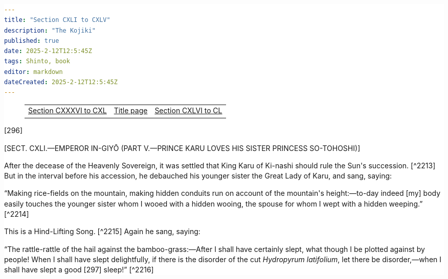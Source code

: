 ```yaml
---
title: "Section CXLI to CXLV"
description: "The Kojiki"
published: true
date: 2025-2-12T12:5:45Z
tags: Shinto, book
editor: markdown
dateCreated: 2025-2-12T12:5:45Z
---
```


<figure class="table chapter-navigator">
  <table>
    <tbody>
      <tr>
        <td>
        <a href="/en/book/Shintoism/The_Kojiki/Vol3_140">
          <span class="mdi mdi-arrow-left-drop-circle"></span><span class="pl-2">Section CXXXVI to CXL</span>
        </a>
        </td>
        <td>
        <a href="/en/book/Shintoism/The_Kojiki">
          <span class="mdi mdi-book-open-variant"></span><span class="pl-2">Title page</span>
        </a>
        </td>
        <td>
        <a href="/en/book/Shintoism/The_Kojiki/Vol3_150">
          <span class="pr-2">Section CXLVI to CL</span><span class="mdi mdi-arrow-right-drop-circle"></span>
        </a>
        </td>
      </tr>
    </tbody>
  </table>
</figure>

\[296\]

\[SECT. CXLI.—EMPEROR IN-GIYŌ (PART V.—PRINCE KARU LOVES HIS SISTER PRINCESS SO-TOHOSHI)\]

After the decease of the Heavenly Sovereign, it was settled that King Karu of Ki-nashi should rule the Sun's succession. [^2213] But in the interval before his accession, he debauched his younger sister the Great Lady of Karu, and sang, saying:

“Making rice-fields on the mountain, making hidden conduits run on account of the mountain's height:—to-day indeed \[my\] body easily touches the younger sister whom I wooed with a hidden wooing, the spouse for whom I wept with a hidden weeping.” [^2214]

This is a Hind-Lifting Song. [^2215] Again he sang, saying:

“The rattle-rattle of the hail against the bamboo-grass:—After I shall have certainly slept, what though I be plotted against by people! When I shall have slept delightfully, if there is the disorder of the cut _Hydropyrum latifolium_, let there be disorder,—when I shall have slept a good \[297\] sleep!” [^2216]


[^2218]: 369:1b p. 370 See Sect. XXXII. Note 27. The wording of this sentence would make it appear that it was only _after_ the Emperor In-giyo's death that King Karu was chosen to succeed him. But probably King Karu had been appointed Heir Apparent ( ![](/image/book/Shintoism/The_Kojiki/37000.jpg)) during his Father's life time, as is indeed expressly stated in the “Chronicles,” and is implied in later passages of this work; and what our author meant to say was: “It was settled that King Karu should rule the ”Empire after the former Sovereign's decease." etc.
[^2219]: 369:2 The meaning of the Song is: “The sister, the mistress, whom I wooed with such difficulty, is now easily mine.”—The first phrase, down to “mountain's height,” is but a “Preface ”to the poem properly so called, serving to introduce by a _jeu-de-mots_ the word _shita-dohi_, which means not only “hidden conduit,” but “hidden wooing.” At the same time the implied comparison of the poet's secret love of one so difficult to obtain as his own sister, to the course of the water in hidden conduits which is carried up the mountain's side to irrigate a field perched in a spot almost inaccessible, is by no means devoid of aptness. The word “mountain” (_yama_) is in the original preceded by the Pillow-Word _ashihiki_ (or _askiki_) _no_, whose signification is obscure and much disputed.
[^2220]: 369:3 _Shirage-uta_ (written phonetically). The interpretation of the term here adopted is that which has the sanction of Motowori and Moribe. They explain it to signify that the voice rose gradually toward the latter part of the Song.
[^2221]: 369:4 As in the case of the preceding Song, the first phrase is but a Preface, which plays on the coincidence in sound between the words _tashi-dashi_, “rattling,” and _tashika_, “certainly,” _i.e._ “undisturbedly.” The signification of the Song proper is: “If I shall but have gratified my passion, what care I however men may plot against me? If I can but press my beloved to my bosom, let all things go to rack and ruin, like the Hydropyrum latifolium, a grass which, when cut, falls into disorder!”—Of the sentiment of the Song, the less said the better; but viewed simply from a literary point of view, it is certainly one of the most fascinating little productions of the early Japanese muse, and the literal rendering of it into English does it woful injustice. Moribe rightly rejects Motowori's proposal to divide the poem in two after the words _hito hakayu to mo_, “plotted against by people.” _Kari-komo no_, “of the _Hydropyrum latifolium_,” is a Pillow-Word.
[^2222]: 369:5 _Hinaburi no ageuta_. The commentators have nothing more precise to tell us concerning the expression “Lifting-Song ”than that “it refers to the lifting of the voice in singing.”
[^2223]: 371:1 p. 372 See Sect. CXII, Note 4.
[^2224]: 371:2 _Oho-mahe Wo-make sukune no omi_ (according to the old reading _Oho-saki Wo-saki_, etc. Motowori considers this double name to denote two brothers, the words _oho_ and _wo_ (“great ”and “small”) naturally lending themselves to the interpretation of “elder” and “younger.” Moribe, on the contrary, thinks that there was but one, and is supported both by the authority of the “Chronicles of Japan” and by the fact that, except in the “Chronicles of Old Matters of Former Ages.” which is believed to be a forgery, no second brother is anywhere mentioned. He explains the use of the double name in the prose text as having crept in through the influence of the text of the following Song (see Note 7 below). This seems to the translator the better view.
[^2225]: 371:3 _I.e._, “on this occasion.”
[^2226]: 371:4 There is here an evident corruption of the text, and Motowori aptly conjectures that arrow-heads, or, as they are called in Japanese, arrow-points, are intended. He adds that up till then arrow-heads had always been made of iron.
[^2227]: 371:5 The author's style is here rather at fault; for he apparently wishes to say that the arrows employed by Prince Anaho were those which had been used in ancient times and were still the most universally employed—that, in fact, they were the usual style of arrow in contradistinction to those of Prince Karu's invention.
[^2228]: 371:6 See Sect, LXXXVIII, Note 5.
[^2229]: 371:7 p. 373 The prince, in this Song, bids his troops follow his example, and take refuge from the rain under cover of the gate of Oho-mahe's house. Such, at least, is the actual sense of the words used; but Motowori sees in them nothing less than a slightly veiled exhortation to his followers to attack the castle, while Moribe, on the other hand, thinks they were meant to convey to Oho-mahe a hint of his presence, and enable the beleaguered prince, for whom (as being his elder brother) Prince Anaho retained a great affection and respect, to devise some method of escape. This seems extremely far-fetched.—The word “metal” probably refers only to the fastenings of the gate, and not to its whole structure.
[^2230]: 371:8 The exact purport and application of this Song is disputed, but this much seems clear: that the composer of it seeks to quiet both the besieging army (out of politeness called courtiers), and the peasants who had joined the fray, by making light of the whole occurrence, which he compares to so trivial an accident as the falling of a bell from a man's “garter” or “leggings.” The custom of ornamenting this article of dress with a smell bell is, however, not mentioned elsewhere. The word _yume_, which concludes the Song and is here rendered “beware,” is identified by Motowori and Moribe with the Imperative of the Verb _iwu_ “to avoid,” “to shun,” “not to do.”
[^2231]: 371:9 _Miya-hito-buri_. This is one of the cases which lend support to Motowori's view that the names of the so called styles of Songs are derived from their initial words.
[^2232]: 371:10 Written with the humble character ![](/image/book/Shintoism/The_Kojiki/37300.jpg), “servant.”
[^2233]: 372:11 The word used in the text, here and also in the next sentence, is that which properly denotes the presenting of tribute.
[^2234]: 372:12 Another reading gives this sense:
[^2235]: 372:13 p. 374 Rendered thus according to Moribe's exegesis, which quite approves itself to the translator's mind, this Song signifies: “Oh! maiden of Karu! come and sleep with me but once, before my impending banishment renders it hard for us to meet again.” Motowori chooses to interpret _nete_ as a crasis of _nayete_, “bending.” and sees in the Song an invitation to the maiden to come quietly so as not to attract observation.—The final word, translated “maiden,” is _wotome-domo_, properly a Plural, but here used in a Singular sense, as _watakuski-domo_, “I” (properly “we”), so constantly is in the modern Colloquial Dialect. For the Pillow-Word “heaven-soaring ”see preceding Note.
[^2236]: 374:1 p. 375 For Iyo see Sect. V, Note 4. Its hot springs are often mentioned in early documents. Motowori identifies them with a place now called Dō-go ( ![](/image/book/Shintoism/The_Kojiki/37500.jpg)).
[^2237]: 374:2 The meaning of this Song is: “I go where perchance no messengers will reach me. But thou must ask tidings of me from the birds.”
[^2238]: 374:3 p. 376 _Ama-da-buri_. The title seems to be derived from the initial Pillow-Word of these three Songs.
[^2239]: 374:4 The meaning of this Song seems to the translator to be: “Even if they dare to banish me now, I shall some day return again. Respect my mat during my absence. Mat, indeed! It is my wife that must be respected.” The commentators consider the concluding words to be a command addressed to the wife, and interpret the phrase to mean, “My spouse, beware! ”But surely this makes less good sense, and moreover fails to suit the exactly parallel passage in the first Song of Sect. CXXV. By the words “Great Lord” the princely poet denotes himself,—perhaps with a touch of anger at the indignity to which he is subjected. The difficult expression _funa-amari_ is here, in accordance with Moribe's view rendered by the words “remaining voyage,” _i.e._, “the voyage homeward,” which is that part of a voyage that may be said to remain over for an outward-bound vessel when she has reached her destination. Motowori's Commentary, Vol. XXXIX, pp. 50-51, should be consulted for older views of the meaning of the term. The expression “beware of my mat” reminds us that in early days the entire floor of a Japanese room was not matted according to the modern custom, but that each individual had his own mat on which to sit and sleep. Great care was always taken not to defile another's mat, _Conf_, an elegy from the “Collection of a Myriad Leaves ”translated by the present writer in his “Classical Poetry of the Japanese,” p. 79.
[^2240]: 374:5 _Hina-buri no kata-oroshi_. Like most of the names of styles of Songs, this one is extremely obscure. The commentators suppose that one part was sung in a lower voice than the rest. But they are merely guessing.
[^2241]: 374:6 The actual words of the Song signify: “Lacerate not thy feet by walking on the unseen oyster-shells of the shore of Ahine that is covered with the summer herbs; but walk there after dawn.” (This is Keichiū's interpretation of the word _akashite_, “having made clear,” and is the best in the present writer's opinion; the latter commentators see in it a recommendation to the exiled prince to clear the grass away on either side.) The word _Ahine_ calls, however, for special explanation in order that the full import of the poem may be brought out. It properly signifies “sleeping together” or “lying on each other,” and is therefore applicable either to the two spouses or to the summer grass. Indeed it is doubtful if it be the name of any real place at all. The word _natsu-kusa_ may also be taken simply as a Pillow-Word for _Ahine_.—The total gist of the Song is in any case a warning from the maiden to her lover to guard himself against the perils of the journey.
[^2242]: 375:7 p. 377 The meaning of this Song is: “It is too long since thy departure. I can wait no longer, but will go and meet thee.”—The Verb “to meet” (_mukahe_) is in the original preceded by the Pillow-Word _yama-tadzu_, which forms the subject of the note appended to the poem by the compiler. The commentators are not agreed as to the precise nature of the instrument intended; but it seems to have been some kind of axe. The cause of its use as a Pillow-Word for “meeting ”is equally disputed. It only occurs written phonetically. The term _tatsu-ge_, by which it is explained in the text, is there written ![](/image/book/Shintoism/The_Kojiki/37700.jpg), which does not help us much towards understanding what is meant to be designated.
[^2243]: 375:8 So obscure is this Song in the original, that Motowori confesses himself unable to make any sense of it. The translator has adopted Mortise's interpretation, according to which the gist of it is this: “Alas! my dear wife, who wast so willing to be for ever united to me that thou didst even fix on the spot in the funereal vale of Hatsuse where we should one day be buried together! Alas for thee, whom at last I now see again ”—In order to arrive at this meaning, Moribe is obliged to prove more less satisfactorily that the thrice repeated word _wo_ signifies “vale ”or “mountain-fold ”the first two times that it occurs, and “grave” the third, and that _komoriku no hatsuse_, usually interpreted as secluded “Hatsuse,” means “the hidden castle,” the “final place,” _i.e._, “the tomb, It is also necessary to suppose, without authority, that the flags mentioned by the poet are meant for funeral flags, and that the words ”prostrate like a _tsuki_ bow,“ etc., which, according to the laws of Japanese construction, precede instead of following the phrase ”alas! beloved spouse," etc., are but a Preface for the latter.—It will be seen that the foundation on which Moribe's interpretation rests is slight, and that Motowori was scarcely to be blamed for pronouncing the Song incomprehensible. At the same time the translator has thought it better, by following Moribe, to give _some_ translation of it than to leave the passage blank. With this warning, the student may search for other possible meanings if he pleases.—Hatsuse is a still existent and celebrated place among the mountains of Yamato. The etymology of the name, unless we accept Moribe's mentioned above, is obscure. It is now usually pronounced _Hase_. The _tsuki_ is said to be almost indistinguishable from the _keyaki_ tree (_Zelkowa keaki_). The _adzusa_ seems to be the _Catalpa kaempferi_, but some believe it to be the cherry tree.
[^2244]: 375:9 The first half of this Song down to the words “hanging on the true piles true jewels” is a Preface for what follows. The signification p. 378 of the rest is: “If my dearly loved sister-wife were still at Hatsuse in Yamato, I would fly to her either in thought or deed; but now that she has followed me into exile, the land of exile is good enough:”—Moribe, while allowing the first half of the Song to be a Preface for the rest, contends that it also should be credited with a signification bearing on the subject-matter of the main part of the Song. He supposes, namely, the religious ceremony, whatever it was, of driving piles into the bed or bank of the river and of decorating them with beads and a mirror, to have been one really performed by Princess So-tohoshi to compass her lover's, return. In the translator's opinion, it is more elegant and more in accordance with Archaic usage to consider the Preface as having no special significance or connection (otherwise than verbal) with the rest of the poem. The word _i-kuhi_ or _i-guhi_, rendered “sacred piles,” occasions some difficulty; for it is not certain whether Motowori is right in giving to the initial syllable _i_ the meaning of “sacred.” It may be simply what has been termed an “Ornamental Prefix,” devoid of meaning. Motowori however points out that this usage of it is restricted to Verbs, and does not occur with Substantives. _Komoriku no_, the Pillow-Word for Hatsuse, is rendered by “secluded” in accordance with Mabuchi's usually accepted derivation from _komori-kuni_, “retired land.” Moribe, notwithstanding what he has said in his exegesis of the preceding poem (Note 8), is willing to allow that, though perhaps not its original, this was its common, meaning even in ancient times.
[^2245]: 375:10 _I.e._, committed suicide together.
[^2246]: 375:11 This expression is interpreted to mean that these Songs were recited in monotone, as one would read a book or tell a tale.
[^2247]: 378:1 _I.e._, Prince. In all other cases we find the word _mikoto_, “Augustness,” as the title by which the Sovereign is mentioned at the commencement of his reign.
[^2248]: 378:2 See Sect. XLV, Note 16.
[^2249]: 378:3 _Ne no omi_. The etymology of _ne_ is obscure.
[^2250]: 379:4 Literally, as “tribute.”
[^2251]: 379:5 More literally, “I have kept her without putting her out of doors.”
[^2252]: 379:6 _Conf_. Sect. IX, Note 4 and Sect. XVIII, Note 14.
[^2253]: 379:7 Motowori surmises that ![](/image/book/Shintoism/The_Kojiki/37900.jpg) may be an error for ![](/image/book/Shintoism/The_Kojiki/37901.jpg) in the original of this clause ![](/image/book/Shintoism/The_Kojiki/37902.jpg).
[^2254]: 379:8 ![](/image/book/Shintoism/The_Kojiki/37903.jpg). This term corresponds to the modern ![](/image/book/Shintoism/The_Kojiki/37904.jpg), the name by which the presents which are exchanged at the time of betrothal are designated.
[^2255]: 379:9 p. 380 The original term _oshi-ki no tam-akadzura_ is extremely obscure. One of Motowori s conjectures is that the “push-wood” was a kind of frame by which the jewels or beads, strung on an erect stem of same hard material, were kept firmly attached to the head. Perhaps some notion of the _coiffure_ intended may be gathered from the plate opposite p. 354 of Part III of Vol. VIII of these “Transactions” (Mr. J. Condor's paper on "The History of Japanese Costume
[^2256]: 379:10 _I.e._, “An soror mea, cujus pater Imperator Nin-toku, fiet uxor præsentis Imperatoris? ”—Hujus similitudinis rusticitas et ipsis Japonicis commentatoribus pudori est.
[^2257]: 379:11 See Sect. XLV, Note 5.
[^2258]: 379:12 See Sect. CXXXVII, Note 5.
[^2259]: 380:1 _Conf_. Sect. LXIV, Note 2.
[^2260]: 380:2 Literally, “Hast thou anything to think about? ”The same construction is used in the next sentence.
[^2261]: 380:3 _I.e._, her son by her former husband King Oho-kusaka.
[^2262]: 380:4 Literally, “below the palace.” The same expression recurs further on. The parallel passage in the “Chronicles” has “below the upper storey,” _i.e._, in the court or garden of a two-storeyed house. With the small proportions assumed by Japanese architecture, conversation could well be overheard under these conditions.
[^2263]: 380:5 _I.e._, “take vengeance upon me.”
[^2264]: 381:6 _Scil_. by the Emperor's side.
[^2265]: 381:7 _Tsubura omi_. The etymology of Tsubura is obscure.
[^2266]: 381:8 For Sugahara see Sect. LXXV, Note I. The Fushimi here mentioned, which is in Yamato, must not be confounded with the better known Fushimi in Yamashiro. The popular etymology of this name (and it is to be found in many books) traces it to _Fushi mi_, _i.e._, “lying three,” in connection with the story of a man who “lay on the mound for three years.” Probably _fuse-midzu_, “water laid on,” a name perhaps given on account of an aqueduct or of water-pipes, was the original designation, which has been corrupted.